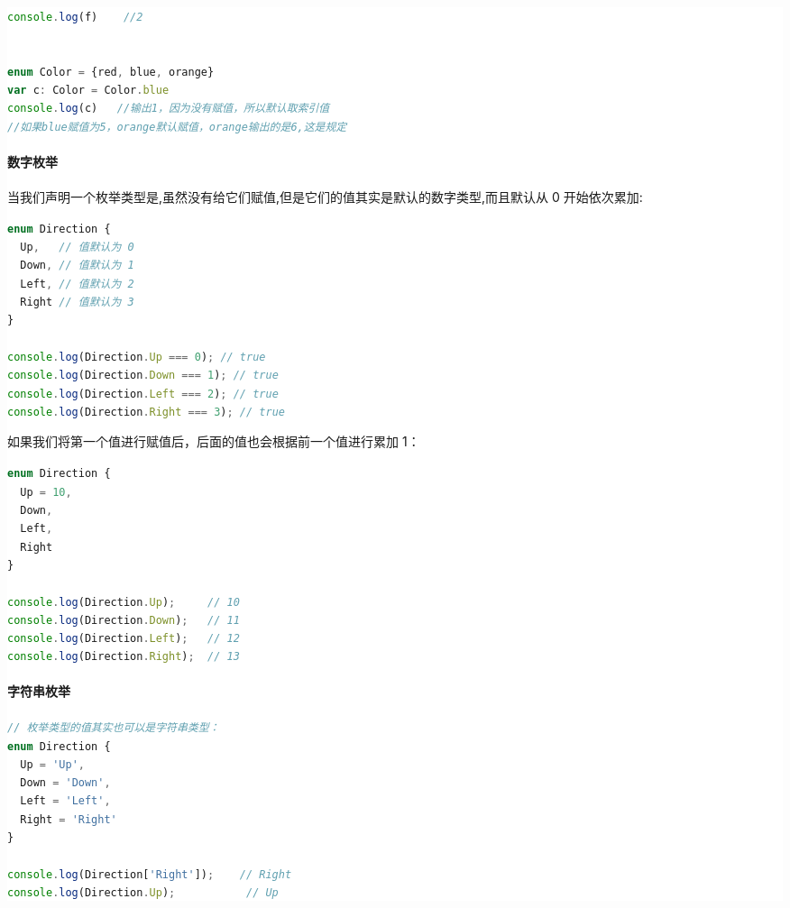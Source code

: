 ```js
console.log(f)    //2


enum Color = {red, blue, orange}
var c: Color = Color.blue
console.log(c)   //输出1，因为没有赋值，所以默认取索引值
//如果blue赋值为5，orange默认赋值，orange输出的是6,这是规定
```

#### 数字枚举

当我们声明一个枚举类型是,虽然没有给它们赋值,但是它们的值其实是默认的数字类型,而且默认从 0 开始依次累加:

```js
enum Direction {
  Up,   // 值默认为 0
  Down, // 值默认为 1
  Left, // 值默认为 2
  Right // 值默认为 3
}

console.log(Direction.Up === 0); // true
console.log(Direction.Down === 1); // true
console.log(Direction.Left === 2); // true
console.log(Direction.Right === 3); // true
```

如果我们将第一个值进行赋值后，后面的值也会根据前一个值进行累加 1：

```js
enum Direction {
  Up = 10,
  Down,
  Left,
  Right
}

console.log(Direction.Up);     // 10
console.log(Direction.Down);   // 11
console.log(Direction.Left);   // 12
console.log(Direction.Right);  // 13
```

#### 字符串枚举

```js
// 枚举类型的值其实也可以是字符串类型：
enum Direction {
  Up = 'Up',
  Down = 'Down',
  Left = 'Left',
  Right = 'Right'
}

console.log(Direction['Right']);    // Right
console.log(Direction.Up);           // Up
```


  [k: string]: any;